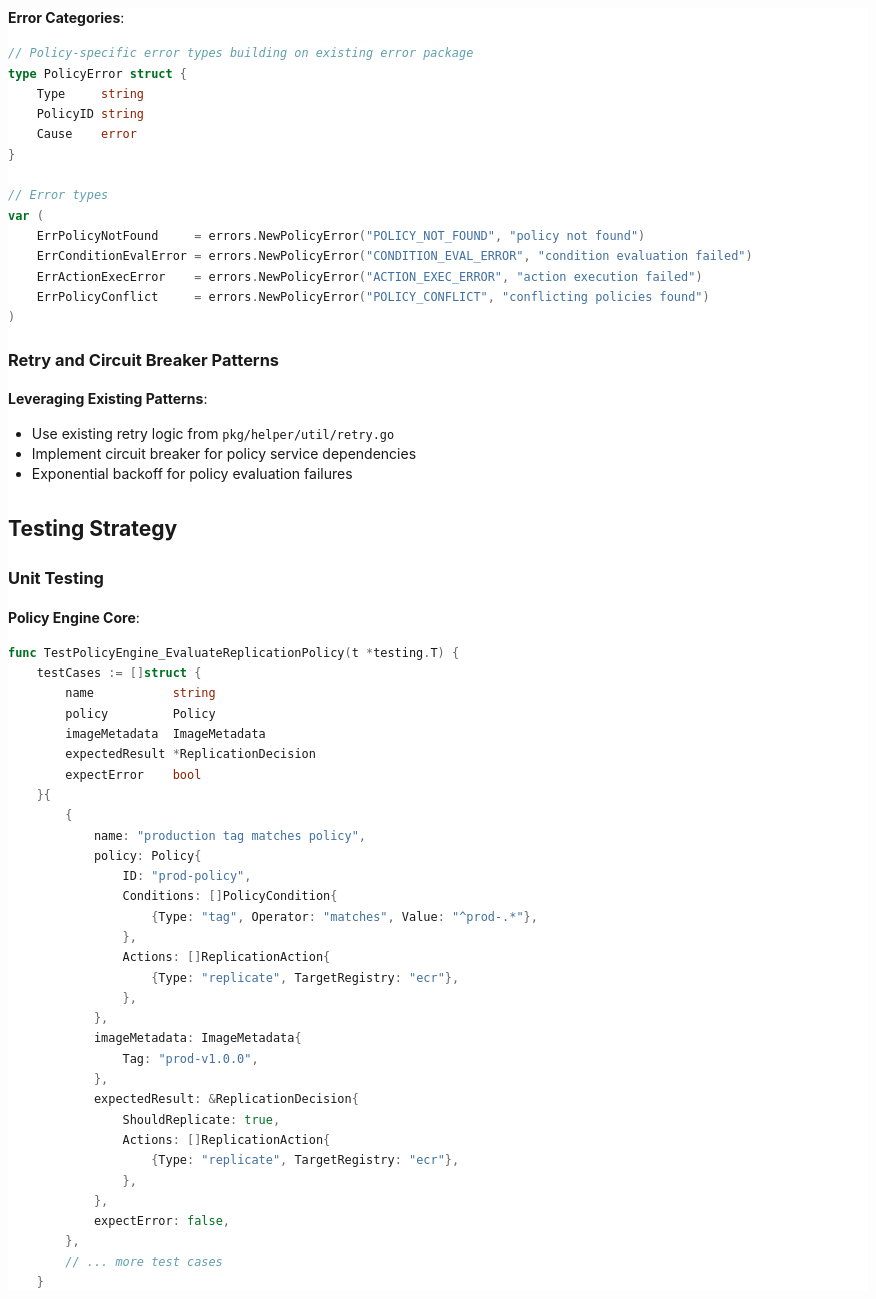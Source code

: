 **Error Categories**:
```go
// Policy-specific error types building on existing error package
type PolicyError struct {
    Type     string
    PolicyID string
    Cause    error
}

// Error types
var (
    ErrPolicyNotFound     = errors.NewPolicyError("POLICY_NOT_FOUND", "policy not found")
    ErrConditionEvalError = errors.NewPolicyError("CONDITION_EVAL_ERROR", "condition evaluation failed")
    ErrActionExecError    = errors.NewPolicyError("ACTION_EXEC_ERROR", "action execution failed")
    ErrPolicyConflict     = errors.NewPolicyError("POLICY_CONFLICT", "conflicting policies found")
)
```

### Retry and Circuit Breaker Patterns

**Leveraging Existing Patterns**:
- Use existing retry logic from `pkg/helper/util/retry.go`
- Implement circuit breaker for policy service dependencies
- Exponential backoff for policy evaluation failures

## Testing Strategy

### Unit Testing

**Policy Engine Core**:
```go
func TestPolicyEngine_EvaluateReplicationPolicy(t *testing.T) {
    testCases := []struct {
        name           string
        policy         Policy
        imageMetadata  ImageMetadata
        expectedResult *ReplicationDecision
        expectError    bool
    }{
        {
            name: "production tag matches policy",
            policy: Policy{
                ID: "prod-policy",
                Conditions: []PolicyCondition{
                    {Type: "tag", Operator: "matches", Value: "^prod-.*"},
                },
                Actions: []ReplicationAction{
                    {Type: "replicate", TargetRegistry: "ecr"},
                },
            },
            imageMetadata: ImageMetadata{
                Tag: "prod-v1.0.0",
            },
            expectedResult: &ReplicationDecision{
                ShouldReplicate: true,
                Actions: []ReplicationAction{
                    {Type: "replicate", TargetRegistry: "ecr"},
                },
            },
            expectError: false,
        },
        // ... more test cases
    }
```